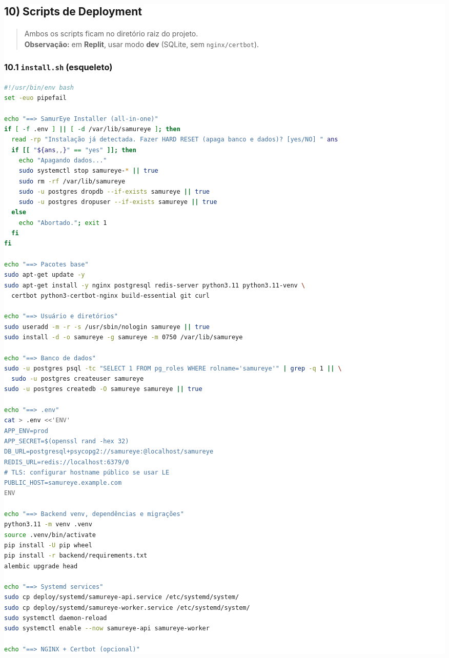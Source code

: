 
## 10) Scripts de Deployment

> Ambos os scripts ficam no diretório raiz do projeto.  
> **Observação:** em **Replit**, usar modo **dev** (SQLite, sem `nginx/certbot`).

### 10.1 `install.sh` (esqueleto)

```bash
#!/usr/bin/env bash
set -euo pipefail

echo "==> SamurEye Installer (all-in-one)"
if [ -f .env ] || [ -d /var/lib/samureye ]; then
  read -rp "Instalação já detectada. Fazer HARD RESET (apaga banco e dados)? [yes/NO] " ans
  if [[ "${ans,,}" == "yes" ]]; then
    echo "Apagando dados..."
    sudo systemctl stop samureye-* || true
    sudo rm -rf /var/lib/samureye
    sudo -u postgres dropdb --if-exists samureye || true
    sudo -u postgres dropuser --if-exists samureye || true
  else
    echo "Abortado."; exit 1
  fi
fi

echo "==> Pacotes base"
sudo apt-get update -y
sudo apt-get install -y nginx postgresql redis-server python3.11 python3.11-venv \
  certbot python3-certbot-nginx build-essential git curl

echo "==> Usuário e diretórios"
sudo useradd -m -r -s /usr/sbin/nologin samureye || true
sudo install -d -o samureye -g samureye -m 0750 /var/lib/samureye

echo "==> Banco de dados"
sudo -u postgres psql -tc "SELECT 1 FROM pg_roles WHERE rolname='samureye'" | grep -q 1 || \
  sudo -u postgres createuser samureye
sudo -u postgres createdb -O samureye samureye || true

echo "==> .env"
cat > .env <<'ENV'
APP_ENV=prod
APP_SECRET=$(openssl rand -hex 32)
DB_URL=postgresql+psycopg2://samureye:@localhost/samureye
REDIS_URL=redis://localhost:6379/0
# TLS: configurar hostname público se usar LE
PUBLIC_HOST=samureye.example.com
ENV

echo "==> Backend venv, dependências e migrações"
python3.11 -m venv .venv
source .venv/bin/activate
pip install -U pip wheel
pip install -r backend/requirements.txt
alembic upgrade head

echo "==> Systemd services"
sudo cp deploy/systemd/samureye-api.service /etc/systemd/system/
sudo cp deploy/systemd/samureye-worker.service /etc/systemd/system/
sudo systemctl daemon-reload
sudo systemctl enable --now samureye-api samureye-worker

echo "==> NGINX + Certbot (opcional)"
```